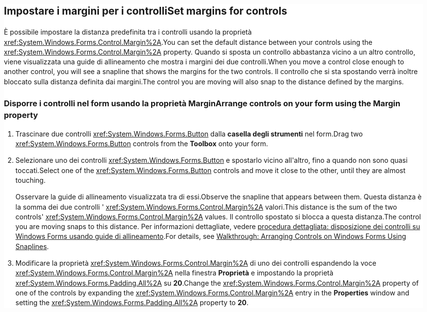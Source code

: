 ## <a name="set-margins-for-controls"></a><span data-ttu-id="efc90-117">Impostare i margini per i controlli</span><span class="sxs-lookup"><span data-stu-id="efc90-117">Set margins for controls</span></span>

<span data-ttu-id="efc90-118">È possibile impostare la distanza predefinita tra i controlli usando la proprietà <xref:System.Windows.Forms.Control.Margin%2A>.</span><span class="sxs-lookup"><span data-stu-id="efc90-118">You can set the default distance between your controls using the <xref:System.Windows.Forms.Control.Margin%2A> property.</span></span> <span data-ttu-id="efc90-119">Quando si sposta un controllo abbastanza vicino a un altro controllo, viene visualizzata una guide di allineamento che mostra i margini dei due controlli.</span><span class="sxs-lookup"><span data-stu-id="efc90-119">When you move a control close enough to another control, you will see a snapline that shows the margins for the two controls.</span></span> <span data-ttu-id="efc90-120">Il controllo che si sta spostando verrà inoltre bloccato sulla distanza definita dai margini.</span><span class="sxs-lookup"><span data-stu-id="efc90-120">The control you are moving will also snap to the distance defined by the margins.</span></span>

### <a name="arrange-controls-on-your-form-using-the-margin-property"></a><span data-ttu-id="efc90-121">Disporre i controlli nel form usando la proprietà Margin</span><span class="sxs-lookup"><span data-stu-id="efc90-121">Arrange controls on your form using the Margin property</span></span>

1. <span data-ttu-id="efc90-122">Trascinare due controlli <xref:System.Windows.Forms.Button> dalla **casella degli strumenti** nel form.</span><span class="sxs-lookup"><span data-stu-id="efc90-122">Drag two <xref:System.Windows.Forms.Button> controls from the **Toolbox** onto your form.</span></span>

2. <span data-ttu-id="efc90-123">Selezionare uno dei controlli <xref:System.Windows.Forms.Button> e spostarlo vicino all'altro, fino a quando non sono quasi toccati.</span><span class="sxs-lookup"><span data-stu-id="efc90-123">Select one of the <xref:System.Windows.Forms.Button> controls and move it close to the other, until they are almost touching.</span></span>

   <span data-ttu-id="efc90-124">Osservare la guide di allineamento visualizzata tra di essi.</span><span class="sxs-lookup"><span data-stu-id="efc90-124">Observe the snapline that appears between them.</span></span> <span data-ttu-id="efc90-125">Questa distanza è la somma dei due controlli ' <xref:System.Windows.Forms.Control.Margin%2A> valori.</span><span class="sxs-lookup"><span data-stu-id="efc90-125">This distance is the sum of the two controls' <xref:System.Windows.Forms.Control.Margin%2A> values.</span></span> <span data-ttu-id="efc90-126">Il controllo spostato si blocca a questa distanza.</span><span class="sxs-lookup"><span data-stu-id="efc90-126">The control you are moving snaps to this distance.</span></span> <span data-ttu-id="efc90-127">Per informazioni dettagliate, vedere [procedura dettagliata: disposizione dei controlli su Windows Forms usando guide di allineamento](walkthrough-arranging-controls-on-windows-forms-using-snaplines.md).</span><span class="sxs-lookup"><span data-stu-id="efc90-127">For details, see [Walkthrough: Arranging Controls on Windows Forms Using Snaplines](walkthrough-arranging-controls-on-windows-forms-using-snaplines.md).</span></span>

3. <span data-ttu-id="efc90-128">Modificare la proprietà <xref:System.Windows.Forms.Control.Margin%2A> di uno dei controlli espandendo la voce <xref:System.Windows.Forms.Control.Margin%2A> nella finestra **Proprietà** e impostando la proprietà <xref:System.Windows.Forms.Padding.All%2A> su **20**.</span><span class="sxs-lookup"><span data-stu-id="efc90-128">Change the <xref:System.Windows.Forms.Control.Margin%2A> property of one of the controls by expanding the <xref:System.Windows.Forms.Control.Margin%2A> entry in the **Properties** window and setting the <xref:System.Windows.Forms.Padding.All%2A> property to **20**.</span></span>
